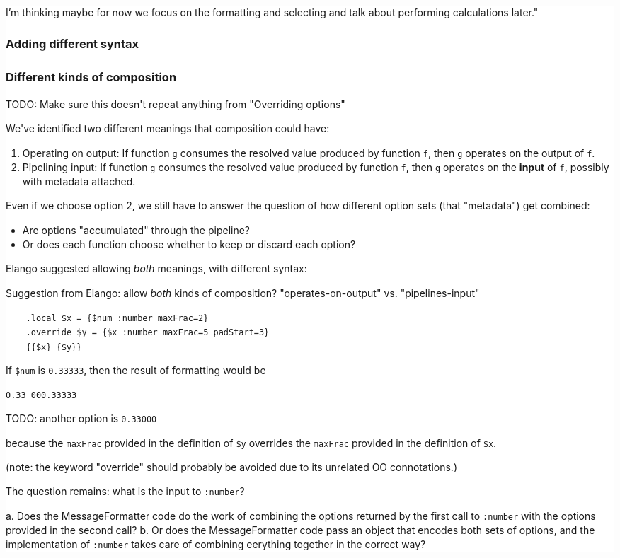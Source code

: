 I’m thinking maybe for now we focus on the formatting and selecting and talk about performing calculations later."

### Adding different syntax


### Different kinds of composition

TODO: Make sure this doesn't repeat anything from "Overriding options"

We've identified two different meanings that composition could have:

1. Operating on output: If function `g` consumes the resolved value
produced by function `f`,
then `g` operates on the output of `f`.
2. Pipelining input: If function `g` consumes the resolved value
produced by function `f`,
then `g` operates on the **input** of `f`,
possibly with metadata attached.

Even if we choose option 2, we still have to answer
the question of how different option sets (that "metadata")
get combined:

* Are options "accumulated" through the pipeline?
* Or does each function choose whether to keep or discard each option?

Elango suggested allowing _both_ meanings, with different syntax:

Suggestion from Elango: allow _both_ kinds of composition? "operates-on-output" vs. "pipelines-input"

```
    .local $x = {$num :number maxFrac=2}
    .override $y = {$x :number maxFrac=5 padStart=3}
    {{$x} {$y}}
```

If `$num` is `0.33333`,
then the result of formatting would be

```
0.33 000.33333
```

TODO: another option is `0.33000`

because the `maxFrac` provided in the definition of `$y`
overrides the `maxFrac` provided in the definition of `$x`.

(note: the keyword "override" should probably be avoided due to its unrelated OO connotations.)

The question remains: what is the input to `:number`?

a. Does the MessageFormatter code do the work of combining the options returned
by the first call to `:number`
with the options provided in the second call?
b. Or does the MessageFormatter code pass an object that encodes
both sets of options, and the implementation of `:number` takes care
of combining eerything together in the correct way?
